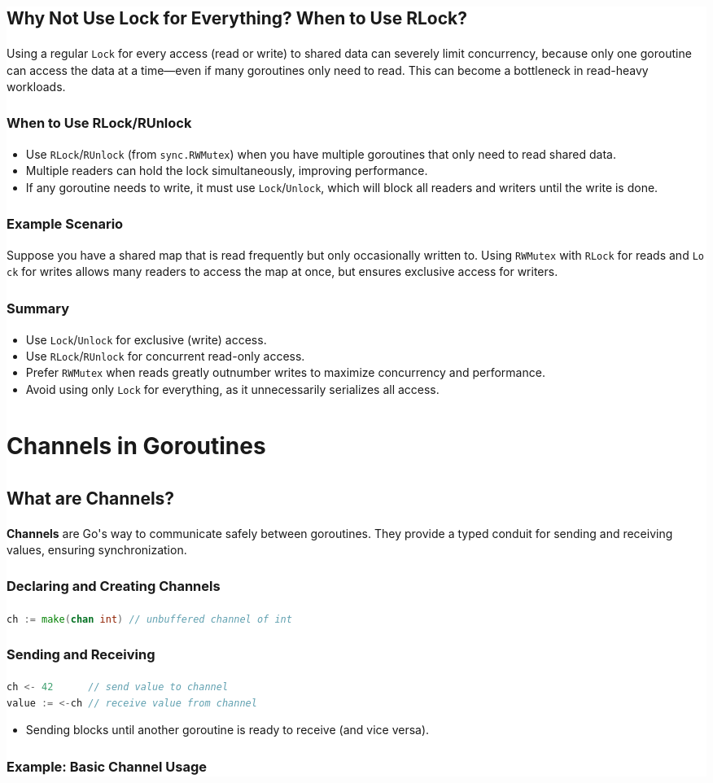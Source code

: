 
## Why Not Use Lock for Everything? When to Use RLock?

Using a regular `Lock` for every access (read or write) to shared data can severely limit concurrency, because only one goroutine can access the data at a time—even if many goroutines only need to read. This can become a bottleneck in read-heavy workloads.

### When to Use RLock/RUnlock

- Use `RLock`/`RUnlock` (from `sync.RWMutex`) when you have multiple goroutines that only need to read shared data.
- Multiple readers can hold the lock simultaneously, improving performance.
- If any goroutine needs to write, it must use `Lock`/`Unlock`, which will block all readers and writers until the write is done.

### Example Scenario

Suppose you have a shared map that is read frequently but only occasionally written to. Using `RWMutex` with `RLock` for reads and `Lock` for writes allows many readers to access the map at once, but ensures exclusive access for writers.

### Summary

- Use `Lock`/`Unlock` for exclusive (write) access.
- Use `RLock`/`RUnlock` for concurrent read-only access.
- Prefer `RWMutex` when reads greatly outnumber writes to maximize concurrency and performance.
- Avoid using only `Lock` for everything, as it unnecessarily serializes all access.

# Channels in Goroutines

## What are Channels?

**Channels** are Go's way to communicate safely between goroutines. They provide a typed conduit for sending and receiving values, ensuring synchronization.

### Declaring and Creating Channels

```go
ch := make(chan int) // unbuffered channel of int
```

### Sending and Receiving

```go
ch <- 42      // send value to channel
value := <-ch // receive value from channel
```

- Sending blocks until another goroutine is ready to receive (and vice versa).

### Example: Basic Channel Usage
